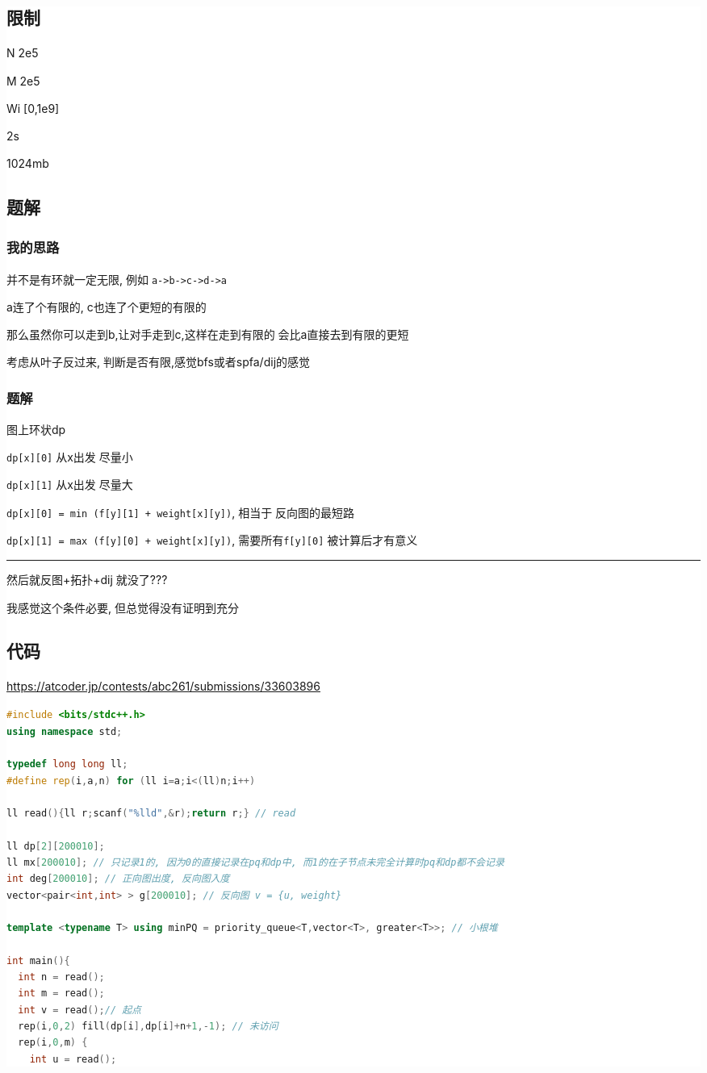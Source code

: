 ## 限制

N 2e5

M 2e5

Wi [0,1e9]

2s

1024mb

## 题解

### 我的思路

并不是有环就一定无限, 例如 `a->b->c->d->a`

a连了个有限的, c也连了个更短的有限的

那么虽然你可以走到b,让对手走到c,这样在走到有限的 会比a直接去到有限的更短

考虑从叶子反过来, 判断是否有限,感觉bfs或者spfa/dij的感觉

### 题解

图上环状dp

`dp[x][0]` 从x出发 尽量小

`dp[x][1]` 从x出发 尽量大

`dp[x][0] = min (f[y][1] + weight[x][y])`, 相当于 反向图的最短路

`dp[x][1] = max (f[y][0] + weight[x][y])`, 需要所有`f[y][0]` 被计算后才有意义

---

然后就反图+拓扑+dij 就没了???

我感觉这个条件必要, 但总觉得没有证明到充分

## 代码

https://atcoder.jp/contests/abc261/submissions/33603896

```cpp
#include <bits/stdc++.h>
using namespace std;
 
typedef long long ll;
#define rep(i,a,n) for (ll i=a;i<(ll)n;i++)
 
ll read(){ll r;scanf("%lld",&r);return r;} // read
 
ll dp[2][200010];
ll mx[200010]; // 只记录1的, 因为0的直接记录在pq和dp中, 而1的在子节点未完全计算时pq和dp都不会记录
int deg[200010]; // 正向图出度, 反向图入度
vector<pair<int,int> > g[200010]; // 反向图 v = {u, weight}
 
template <typename T> using minPQ = priority_queue<T,vector<T>, greater<T>>; // 小根堆
 
int main(){
  int n = read();
  int m = read();
  int v = read();// 起点
  rep(i,0,2) fill(dp[i],dp[i]+n+1,-1); // 未访问
  rep(i,0,m) {
    int u = read();
```